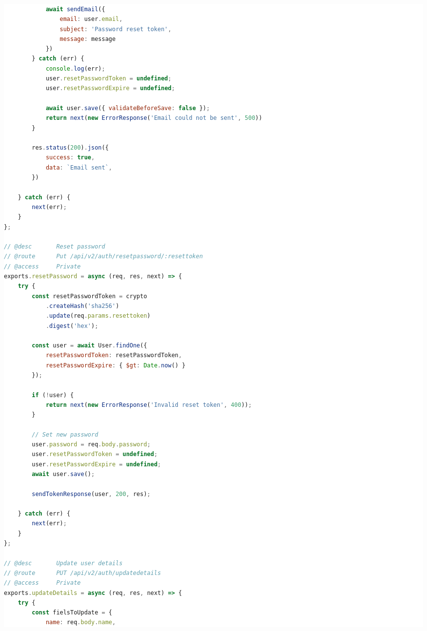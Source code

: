 ```js
            await sendEmail({
                email: user.email,
                subject: 'Password reset token',
                message: message
            })
        } catch (err) {
            console.log(err);
            user.resetPasswordToken = undefined;
            user.resetPasswordExpire = undefined;

            await user.save({ validateBeforeSave: false });
            return next(new ErrorResponse('Email could not be sent', 500))
        }

        res.status(200).json({
            success: true,
            data: `Email sent`,
        })

    } catch (err) {
        next(err);
    }
};

// @desc       Reset password
// @route      Put /api/v2/auth/resetpassword/:resettoken
// @access     Private
exports.resetPassword = async (req, res, next) => {
    try {
        const resetPasswordToken = crypto
            .createHash('sha256')
            .update(req.params.resettoken)
            .digest('hex');

        const user = await User.findOne({
            resetPasswordToken: resetPasswordToken,
            resetPasswordExpire: { $gt: Date.now() }
        });

        if (!user) {
            return next(new ErrorResponse('Invalid reset token', 400));
        }

        // Set new password
        user.password = req.body.password;
        user.resetPasswordToken = undefined;
        user.resetPasswordExpire = undefined;
        await user.save();

        sendTokenResponse(user, 200, res);

    } catch (err) {
        next(err);
    }
};

// @desc       Update user details
// @route      PUT /api/v2/auth/updatedetails
// @access     Private
exports.updateDetails = async (req, res, next) => {
    try {
        const fielsToUpdate = {
            name: req.body.name,
```